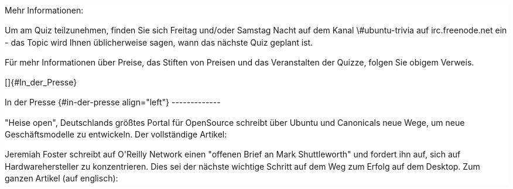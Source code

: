 </div>

</p>
Mehr Informationen: <https://wiki.ubuntu.com/UbuntuTrivia>

</p>
<div align="left">

</div>

</p>
Um am Quiz teilzunehmen, finden Sie sich Freitag und/oder Samstag Nacht
auf dem Kanal \#ubuntu-trivia auf irc.freenode.net ein - das Topic wird
Ihnen üblicherweise sagen, wann das nächste Quiz geplant ist.

</p>
<div align="left">

</div>

</p>
Für mehr Informationen über Preise, das Stiften von Preisen und das
Veranstalten der Quizze, folgen Sie obigem Verweis.

</p>
<div align="left">

</div>

</p>
</p>
<div align="left">

[]{#In_der_Presse}

</div>

</p>
In der Presse {#in-der-presse align="left"}
-------------

</p>
<div align="left">

</div>

</p>
"Heise open", Deutschlands größtes Portal für OpenSource schreibt über
Ubuntu und Canonicals neue Wege, um neue Geschäftsmodelle zu entwickeln.
Der vollständige Artikel: <http://www.heise.de/open/artikel/85411>

</p>
<div align="left">

</div>

</p>
Jeremiah Foster schreibt auf O'Reilly Network einen "offenen Brief an
Mark Shuttleworth" und fordert ihn auf, sich auf Hardwarehersteller zu
konzentrieren. Dies sei der nächste wichtige Schritt auf dem Weg zum
Erfolg auf dem Desktop. Zum ganzen Artikel (auf englisch):
<http://www.oreillynet.com/linux/blog/2007/03/open_letter_to_mark_shuttlewor.html>
